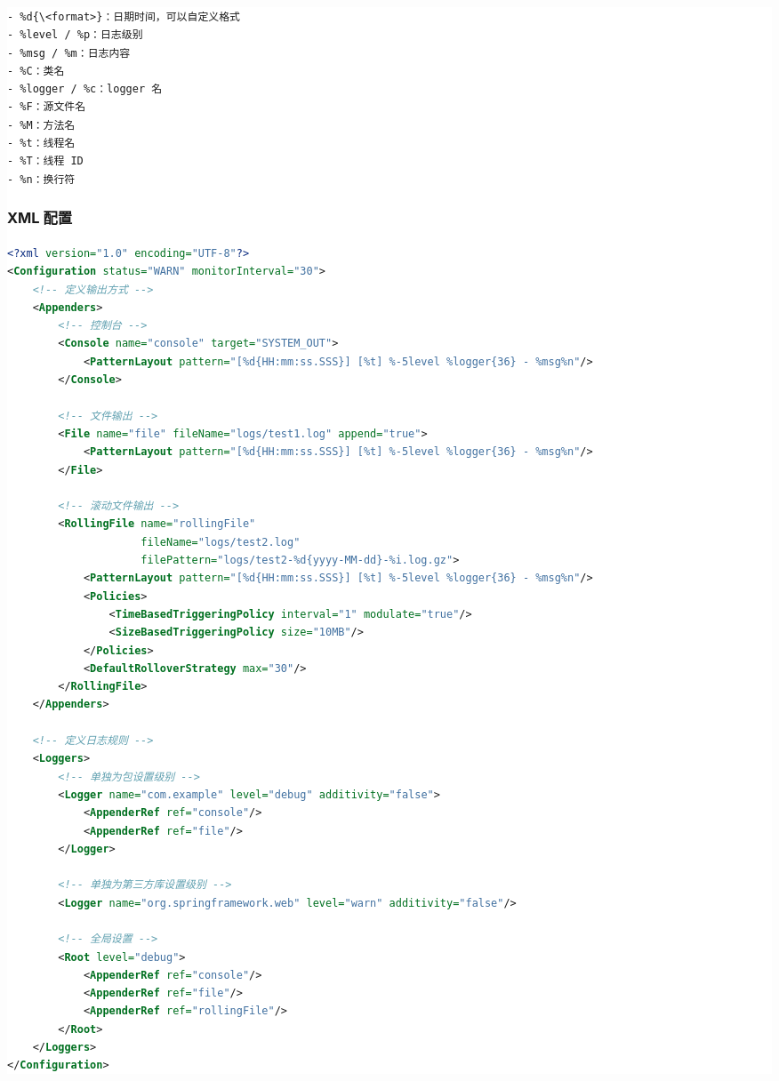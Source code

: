    - %d{\<format>}：日期时间，可以自定义格式
    - %level / %p：日志级别
    - %msg / %m：日志内容
    - %C：类名
    - %logger / %c：logger 名
    - %F：源文件名
    - %M：方法名
    - %t：线程名
    - %T：线程 ID
    - %n：换行符

### XML 配置

```xml
<?xml version="1.0" encoding="UTF-8"?>
<Configuration status="WARN" monitorInterval="30">
    <!-- 定义输出方式 -->
    <Appenders>
        <!-- 控制台 -->
        <Console name="console" target="SYSTEM_OUT">
            <PatternLayout pattern="[%d{HH:mm:ss.SSS}] [%t] %-5level %logger{36} - %msg%n"/>
        </Console>

        <!-- 文件输出 -->
        <File name="file" fileName="logs/test1.log" append="true">
            <PatternLayout pattern="[%d{HH:mm:ss.SSS}] [%t] %-5level %logger{36} - %msg%n"/>
        </File>

        <!-- 滚动文件输出 -->
        <RollingFile name="rollingFile"
                     fileName="logs/test2.log"
                     filePattern="logs/test2-%d{yyyy-MM-dd}-%i.log.gz">
            <PatternLayout pattern="[%d{HH:mm:ss.SSS}] [%t] %-5level %logger{36} - %msg%n"/>
            <Policies>
                <TimeBasedTriggeringPolicy interval="1" modulate="true"/>
                <SizeBasedTriggeringPolicy size="10MB"/>
            </Policies>
            <DefaultRolloverStrategy max="30"/>
        </RollingFile>
    </Appenders>

    <!-- 定义日志规则 -->
    <Loggers>
        <!-- 单独为包设置级别 -->
        <Logger name="com.example" level="debug" additivity="false">
            <AppenderRef ref="console"/>
            <AppenderRef ref="file"/>
        </Logger>

        <!-- 单独为第三方库设置级别 -->
        <Logger name="org.springframework.web" level="warn" additivity="false"/>

        <!-- 全局设置 -->
        <Root level="debug">
            <AppenderRef ref="console"/>
            <AppenderRef ref="file"/>
            <AppenderRef ref="rollingFile"/>
        </Root>
    </Loggers>
</Configuration>
```